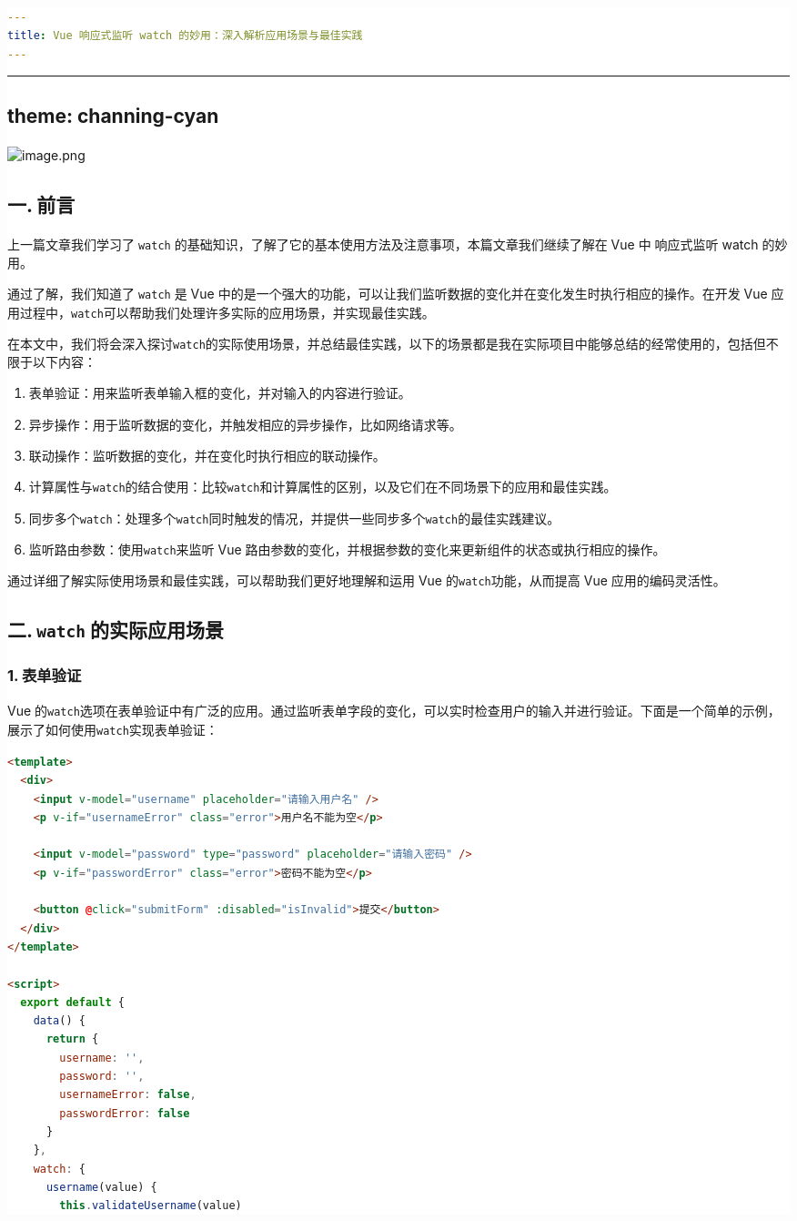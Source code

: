 ```yaml
---
title: Vue 响应式监听 watch 的妙用：深入解析应用场景与最佳实践
---
```


---

## theme: channing-cyan

![image.png](https://p6-juejin.byteimg.com/tos-cn-i-k3u1fbpfcp/f737aa66c87e496f8d97b9c05ca37c10~tplv-k3u1fbpfcp-jj-mark:0:0:0:0:q75.image#?w=747&h=345&s=134382&e=png&b=fef6f5)

## 一. 前言

上一篇文章我们学习了 `watch` 的基础知识，了解了它的基本使用方法及注意事项，本篇文章我们继续了解在 Vue 中 响应式监听 watch 的妙用。

通过了解，我们知道了 `watch` 是 Vue 中的是一个强大的功能，可以让我们监听数据的变化并在变化发生时执行相应的操作。在开发 Vue 应用过程中，`watch`可以帮助我们处理许多实际的应用场景，并实现最佳实践。

在本文中，我们将会深入探讨`watch`的实际使用场景，并总结最佳实践，以下的场景都是我在实际项目中能够总结的经常使用的，包括但不限于以下内容：

1. 表单验证：用来监听表单输入框的变化，并对输入的内容进行验证。

2. 异步操作：用于监听数据的变化，并触发相应的异步操作，比如网络请求等。

3. 联动操作：监听数据的变化，并在变化时执行相应的联动操作。

4. 计算属性与`watch`的结合使用：比较`watch`和计算属性的区别，以及它们在不同场景下的应用和最佳实践。

5. 同步多个`watch`：处理多个`watch`同时触发的情况，并提供一些同步多个`watch`的最佳实践建议。

6. 监听路由参数：使用`watch`来监听 Vue 路由参数的变化，并根据参数的变化来更新组件的状态或执行相应的操作。

通过详细了解实际使用场景和最佳实践，可以帮助我们更好地理解和运用 Vue 的`watch`功能，从而提高 Vue 应用的编码灵活性。

## 二. `watch` 的实际应用场景

### 1. 表单验证

Vue 的`watch`选项在表单验证中有广泛的应用。通过监听表单字段的变化，可以实时检查用户的输入并进行验证。下面是一个简单的示例，展示了如何使用`watch`实现表单验证：

```html
<template>
  <div>
    <input v-model="username" placeholder="请输入用户名" />
    <p v-if="usernameError" class="error">用户名不能为空</p>

    <input v-model="password" type="password" placeholder="请输入密码" />
    <p v-if="passwordError" class="error">密码不能为空</p>

    <button @click="submitForm" :disabled="isInvalid">提交</button>
  </div>
</template>

<script>
  export default {
    data() {
      return {
        username: '',
        password: '',
        usernameError: false,
        passwordError: false
      }
    },
    watch: {
      username(value) {
        this.validateUsername(value)
```